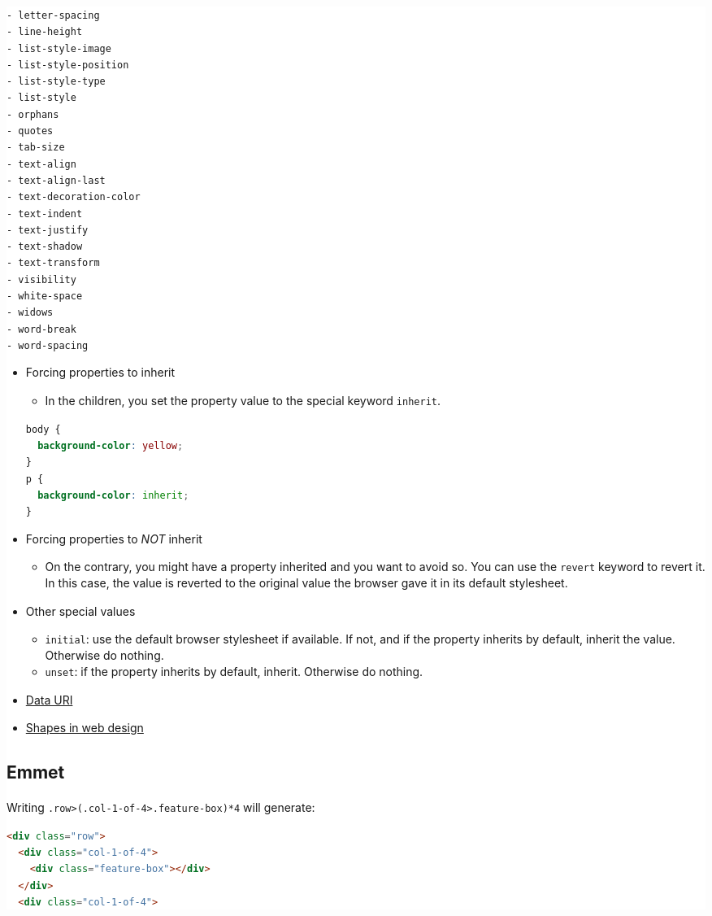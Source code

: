     - letter-spacing
    - line-height
    - list-style-image
    - list-style-position
    - list-style-type
    - list-style
    - orphans
    - quotes
    - tab-size
    - text-align
    - text-align-last
    - text-decoration-color
    - text-indent
    - text-justify
    - text-shadow
    - text-transform
    - visibility
    - white-space
    - widows
    - word-break
    - word-spacing

  - Forcing properties to inherit

    - In the children, you set the property value to the special keyword `inherit`.

    ```css
    body {
      background-color: yellow;
    }
    p {
      background-color: inherit;
    }
    ```

  - Forcing properties to _NOT_ inherit
    - On the contrary, you might have a property inherited and you want to avoid so. You can use the `revert` keyword to revert it. In this case, the value is reverted to the original value the browser gave it in its default stylesheet.
  - Other special values
    - `initial`: use the default browser stylesheet if available. If not, and if the property inherits by default, inherit the value. Otherwise do nothing.
    - `unset`: if the property inherits by default, inherit. Otherwise do nothing.

- [Data URI](https://css-tricks.com/data-uris/)
- [Shapes in web design](https://css-tricks.com/working-with-shapes-in-web-design/)

## Emmet

Writing `.row>(.col-1-of-4>.feature-box)*4` will generate:

```html
<div class="row">
  <div class="col-1-of-4">
    <div class="feature-box"></div>
  </div>
  <div class="col-1-of-4">

